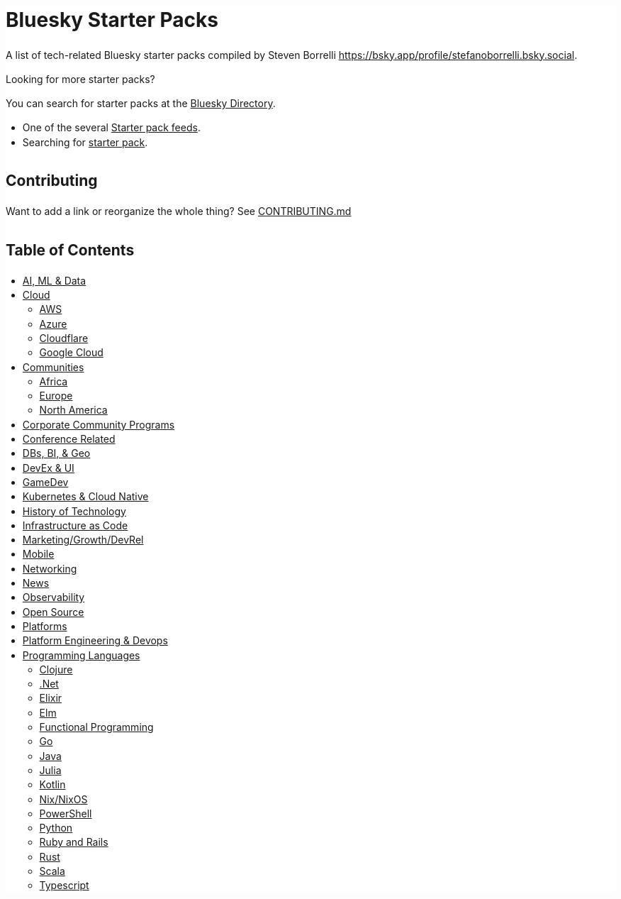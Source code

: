 # Bluesky Starter Packs  

A list of tech-related Bluesky starter packs compiled by Steven Borrelli <https://bsky.app/profile/stefanoborrelli.bsky.social>.

Looking for more starter packs?

You can search for starter packs at the [Bluesky Directory](https://blueskydirectory.com/starter-packs/all).

* One of the several [Starter pack feeds](https://bsky.app/profile/joshuajfriedman.com/feed/aaaf3szazgjse).
* Searching for [starter pack](https://bsky.app/search?q=starter+pack).

## Contributing  

Want to add a link or reorganize the whole thing? See [CONTRIBUTING.md](CONTRIBUTING.md)

## Table of Contents 

* [AI, ML \& Data](#ai-ml--data)
* [Cloud](#cloud)
  * [AWS](#aws)
  * [Azure](#azure)
  * [Cloudflare](#cloudflare)
  * [Google Cloud](#google-cloud)
* [Communities](#communities)
  * [Africa](#africa)
  * [Europe](#europe)
  * [North America](#north-america)
* [Corporate Community Programs](#corporate-community-programs)
* [Conference Related](#conference-related)
* [DBs, BI, \& Geo](#dbs-bi--geo)
* [DevEx \& UI](#devex--ui)
* [GameDev](#gamedev)
* [Kubernetes \& Cloud Native](#kubernetes--cloud-native)
* [History of Technology](#history-of-technology)
* [Infrastructure as Code](#infrastructure-as-code)
* [Marketing/Growth/DevRel](#marketinggrowthdevrel)
* [Mobile](#mobile)
* [Networking](#networking)
* [News](#news)
* [Observability](#observability)
* [Open Source](#open-source)
* [Platforms](#platforms)
* [Platform Engineering \& Devops](#platform-engineering--devops)
* [Programming Languages](#programming-languages)
  * [Clojure](#clojure)
  * [.Net](#net)
  * [Elixir](#elixir)
  * [Elm](#elm)
  * [Functional Programming](#functional-programming)
  * [Go](#go)
  * [Java](#java)
  * [Julia](#julia)
  * [Kotlin](#kotlin)
  * [Nix/NixOS](#nixnixos)
  * [PowerShell](#powershell)
  * [Python](#python)
  * [Ruby and Rails](#ruby-and-rails)
  * [Rust](#rust)
  * [Scala](#scala)
  * [Typescript](#typescript)